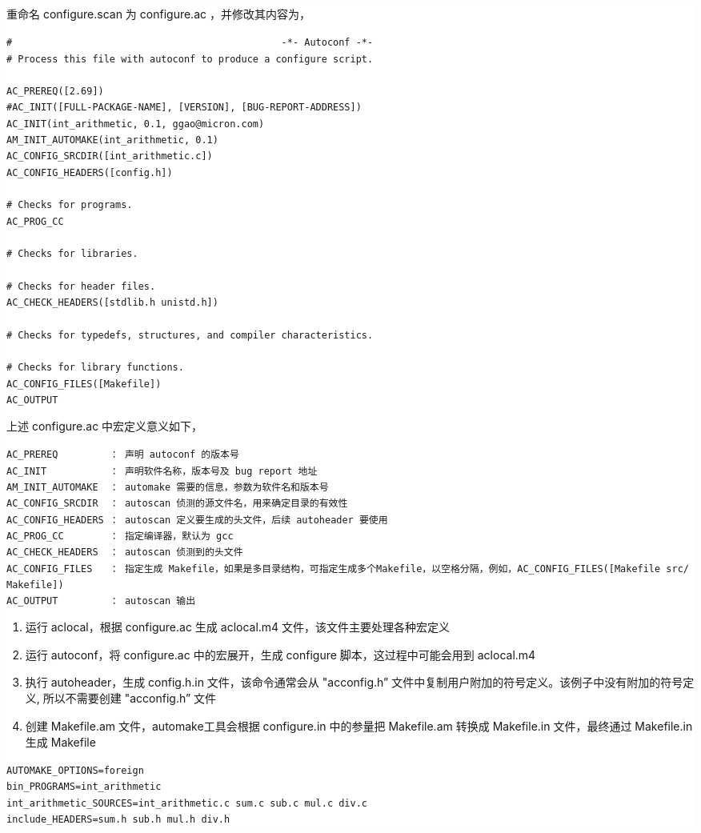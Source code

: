 重命名 configure.scan 为 configure.ac ，并修改其内容为，


```
#                                               -*- Autoconf -*-
# Process this file with autoconf to produce a configure script.

AC_PREREQ([2.69])
#AC_INIT([FULL-PACKAGE-NAME], [VERSION], [BUG-REPORT-ADDRESS])
AC_INIT(int_arithmetic, 0.1, ggao@micron.com)
AM_INIT_AUTOMAKE(int_arithmetic, 0.1)
AC_CONFIG_SRCDIR([int_arithmetic.c])
AC_CONFIG_HEADERS([config.h])

# Checks for programs.
AC_PROG_CC

# Checks for libraries.

# Checks for header files.
AC_CHECK_HEADERS([stdlib.h unistd.h])

# Checks for typedefs, structures, and compiler characteristics.

# Checks for library functions.
AC_CONFIG_FILES([Makefile])
AC_OUTPUT
```


上述 configure.ac 中宏定义意义如下，

```
AC_PREREQ         ： 声明 autoconf 的版本号
AC_INIT           ： 声明软件名称，版本号及 bug report 地址
AM_INIT_AUTOMAKE  ： automake 需要的信息，参数为软件名和版本号
AC_CONFIG_SRCDIR  ： autoscan 侦测的源文件名，用来确定目录的有效性
AC_CONFIG_HEADERS ： autoscan 定义要生成的头文件，后续 autoheader 要使用
AC_PROG_CC        ： 指定编译器，默认为 gcc
AC_CHECK_HEADERS  ： autoscan 侦测到的头文件
AC_CONFIG_FILES   ： 指定生成 Makefile，如果是多目录结构，可指定生成多个Makefile，以空格分隔，例如，AC_CONFIG_FILES([Makefile src/Makefile])
AC_OUTPUT         ： autoscan 输出
```

1) 运行 aclocal，根据 configure.ac 生成 aclocal.m4 文件，该文件主要处理各种宏定义

2) 运行 autoconf，将 configure.ac 中的宏展开，生成 configure 脚本，这过程中可能会用到 aclocal.m4

3) 执行 autoheader，生成 config.h.in 文件，该命令通常会从 "acconfig.h” 文件中复制用户附加的符号定义。该例子中没有附加的符号定义, 所以不需要创建 "acconfig.h” 文件

4) 创建 Makefile.am 文件，automake工具会根据 configure.in 中的参量把 Makefile.am 转换成 Makefile.in 文件，最终通过 Makefile.in 生成 Makefile

```
AUTOMAKE_OPTIONS=foreign
bin_PROGRAMS=int_arithmetic
int_arithmetic_SOURCES=int_arithmetic.c sum.c sub.c mul.c div.c
include_HEADERS=sum.h sub.h mul.h div.h
```

